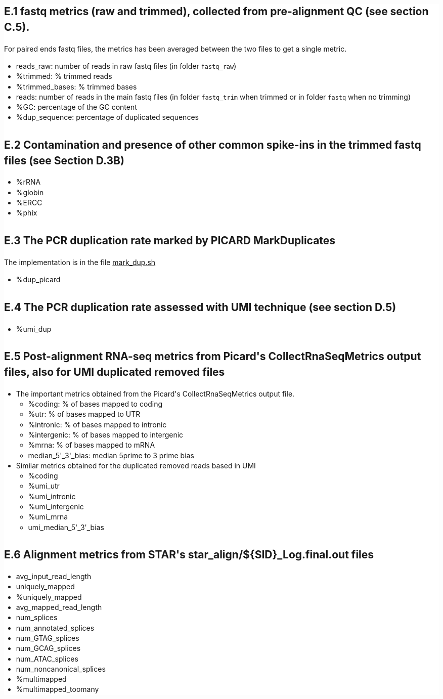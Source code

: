 ## E.1 fastq metrics (raw and trimmed), collected from pre-alignment QC (see section C.5).
For paired ends fastq files, the metrics has been averaged between the two files to get a single metric.
* reads_raw: number of reads in raw fastq files (in folder `fastq_raw`)
* %trimmed: % trimmed reads 
* %trimmed_bases: % trimmed bases
* reads: number of reads in the main fastq files (in folder `fastq_trim` when trimmed or in folder `fastq` when no trimming)
* %GC: percentage of the GC content
* %dup_sequence: percentage of duplicated sequences

## E.2 Contamination and presence of other common spike-ins in the trimmed fastq files (see Section D.3B)
* %rRNA
* %globin
* %ERCC
* %phix
## E.3 The PCR duplication rate marked by PICARD MarkDuplicates
The implementation is in the file [mark\_dup.sh](bin/mark_dup.sh)
* %dup_picard
## E.4 The PCR duplication rate assessed with UMI technique (see section D.5)
* %umi_dup

## E.5 Post\-alignment RNA-seq metrics from Picard's CollectRnaSeqMetrics output files, also for UMI duplicated removed files
* The important metrics obtained from the Picard's CollectRnaSeqMetrics output file. 
  * %coding: % of bases mapped to coding
  * %utr: % of bases mapped to UTR
  * %intronic: % of bases mapped to intronic
  * %intergenic: % of bases mapped to intergenic
  * %mrna: % of bases mapped to mRNA
  * median\_5'\_3'\_bias:	median 5prime to 3 prime bias
* Similar metrics obtained for the duplicated removed reads based in UMI  
  * %coding
  * %umi_utr
  * %umi_intronic
  * %umi_intergenic
  * %umi_mrna
  * umi_median\_5'\_3'\_bias

## E.6 Alignment metrics from STAR's star\_align/${SID}_Log.final.out files
* avg\_input\_read\_length
* uniquely\_mapped
* %uniquely\_mapped	
* avg\_mapped\_read\_length	
* num\_splices	
* num\_annotated_splices	
* num\_GTAG\_splices	
* num\_GCAG\_splices	
* num\_ATAC\_splices	
* num\_noncanonical\_splices	
* %multimapped	
* %multimapped\_toomany	